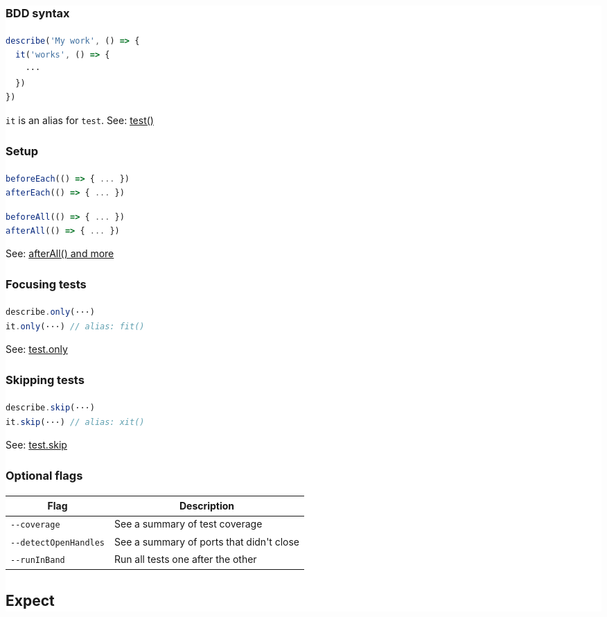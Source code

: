 ### BDD syntax

```js
describe('My work', () => {
  it('works', () => {
    ···
  })
})
```

`it` is an alias for `test`.
See: [test()](http://facebook.github.io/jest/docs/en/api.html#testname-fn)

### Setup

```js
beforeEach(() => { ... })
afterEach(() => { ... })
```

```js
beforeAll(() => { ... })
afterAll(() => { ... })
```

See: [afterAll() and more](http://facebook.github.io/jest/docs/en/api.html#afterallfn)

### Focusing tests

```js
describe.only(···)
it.only(···) // alias: fit()
```

See: [test.only](http://facebook.github.io/jest/docs/en/api.html#testonlyname-fn)

### Skipping tests

```js
describe.skip(···)
it.skip(···) // alias: xit()
```

See: [test.skip](http://facebook.github.io/jest/docs/en/api.html#testskipname-fn)

### Optional flags

| Flag                  | Description                              |
| --------------------- | ---------------------------------------- |
| `--coverage`          | See a summary of test coverage           |
| `--detectOpenHandles` | See a summary of ports that didn't close |
| `--runInBand`         | Run all tests one after the other        |

## Expect
